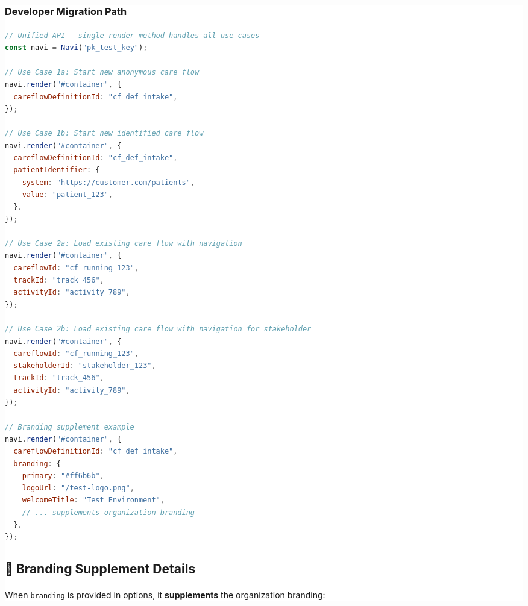 ### **Developer Migration Path**

```javascript
// Unified API - single render method handles all use cases
const navi = Navi("pk_test_key");

// Use Case 1a: Start new anonymous care flow
navi.render("#container", {
  careflowDefinitionId: "cf_def_intake",
});

// Use Case 1b: Start new identified care flow
navi.render("#container", {
  careflowDefinitionId: "cf_def_intake",
  patientIdentifier: {
    system: "https://customer.com/patients",
    value: "patient_123",
  },
});

// Use Case 2a: Load existing care flow with navigation
navi.render("#container", {
  careflowId: "cf_running_123",
  trackId: "track_456",
  activityId: "activity_789",
});

// Use Case 2b: Load existing care flow with navigation for stakeholder
navi.render("#container", {
  careflowId: "cf_running_123",
  stakeholderId: "stakeholder_123",
  trackId: "track_456",
  activityId: "activity_789",
});

// Branding supplement example
navi.render("#container", {
  careflowDefinitionId: "cf_def_intake",
  branding: {
    primary: "#ff6b6b",
    logoUrl: "/test-logo.png",
    welcomeTitle: "Test Environment",
    // ... supplements organization branding
  },
});
```

## 🎨 **Branding Supplement Details**

When `branding` is provided in options, it **supplements** the organization branding:
